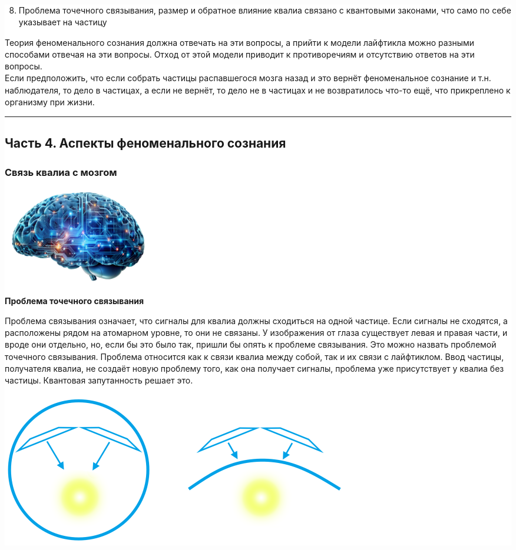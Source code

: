 8) Проблема точечного связывания, размер и обратное влияние квалиа связано с квантовыми законами, что само по себе указывает на частицу

Теория феноменального сознания должна отвечать на эти вопросы, а прийти к модели лайфтикла можно разными способами отвечая на эти вопросы.
Отход от этой модели приводит к противоречиям и отсутствию ответов на эти вопросы.  
Если предположить, что если собрать частицы распавшегося мозга назад и это вернёт феноменальное сознание и т.н. наблюдателя, то дело в частицах,
а если не вернёт, то дело не в частицах и не возвратилось что-то ещё, что прикреплено к организму при жизни.

---

## Часть 4. Аспекты феноменального сознания

### Связь квалиа с мозгом

<img src="https://github.com/justnonamenoname/lifeticle/blob/main/images/brainqualia.png" width="250">

**Проблема точечного связывания**

Проблема связывания означает, что сигналы для квалиа должны сходиться на одной частице.
Если сигналы не сходятся, а расположены рядом на атомарном уровне, то они не связаны.
У изображения от глаза существует левая и правая части, и вроде они отдельно, но, если бы это было так, пришли бы опять к проблеме связывания.
Это можно назвать проблемой точечного связывания.
Проблема относится как к связи квалиа между собой, так и их связи с лайфтиклом.
Ввод частицы, получателя квалиа, не создаёт новую проблему того, как она получает сигналы, проблема уже присутствует у квалиа без частицы.
Квантовая запутанность решает это.

<img src="https://github.com/justnonamenoname/lifeticle/blob/main/images/point.png">

